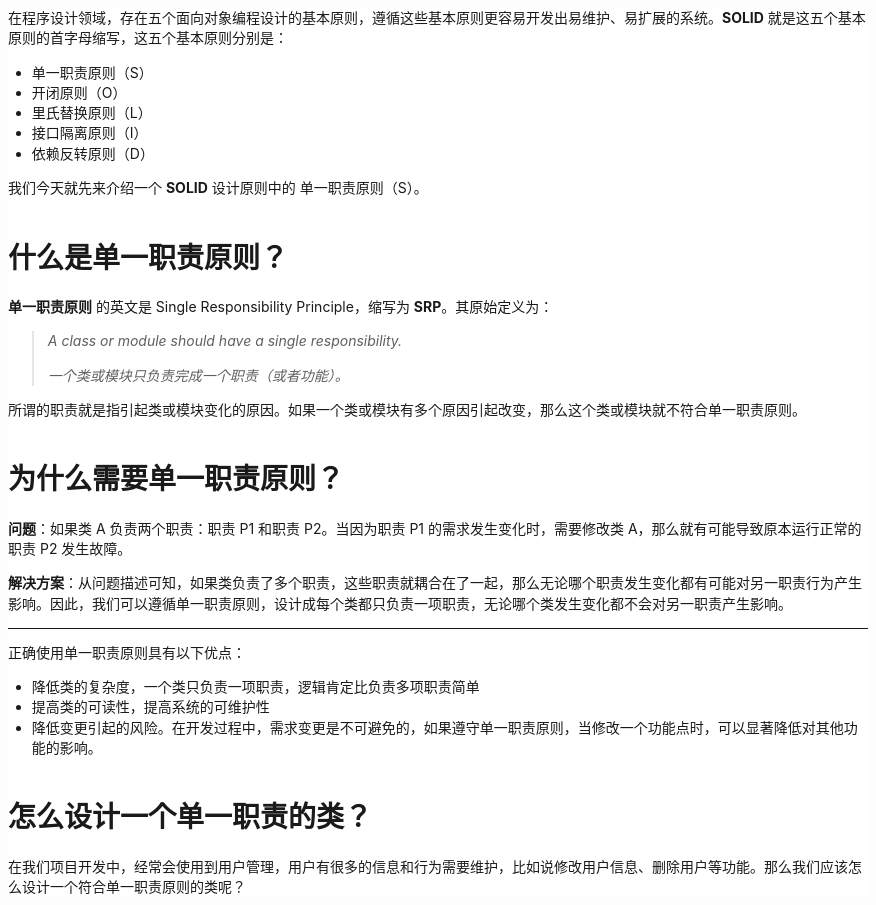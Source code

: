 在程序设计领域，存在五个面向对象编程设计的基本原则，遵循这些基本原则更容易开发出易维护、易扩展的系统。**SOLID** 就是这五个基本原则的首字母缩写，这五个基本原则分别是：

- 单一职责原则（S）
- 开闭原则（O）
- 里氏替换原则（L）
- 接口隔离原则（I）
- 依赖反转原则（D）

我们今天就先来介绍一个 **SOLID** 设计原则中的 单一职责原则（S）。

# 什么是单一职责原则？

**单一职责原则** 的英文是 Single Responsibility Principle，缩写为 **SRP**。其原始定义为：

> *A class or module should have a single responsibility.*
>
> *一个类或模块只负责完成一个职责（或者功能）。*

所谓的职责就是指引起类或模块变化的原因。如果一个类或模块有多个原因引起改变，那么这个类或模块就不符合单一职责原则。

# 为什么需要单一职责原则？

**问题**：如果类 A 负责两个职责：职责 P1 和职责 P2。当因为职责 P1 的需求发生变化时，需要修改类 A，那么就有可能导致原本运行正常的职责 P2 发生故障。

**解决方案**：从问题描述可知，如果类负责了多个职责，这些职责就耦合在了一起，那么无论哪个职责发生变化都有可能对另一职责行为产生影响。因此，我们可以遵循单一职责原则，设计成每个类都只负责一项职责，无论哪个类发生变化都不会对另一职责产生影响。

---

正确使用单一职责原则具有以下优点：

- 降低类的复杂度，一个类只负责一项职责，逻辑肯定比负责多项职责简单
- 提高类的可读性，提高系统的可维护性
- 降低变更引起的风险。在开发过程中，需求变更是不可避免的，如果遵守单一职责原则，当修改一个功能点时，可以显著降低对其他功能的影响。

# 怎么设计一个单一职责的类？

在我们项目开发中，经常会使用到用户管理，用户有很多的信息和行为需要维护，比如说修改用户信息、删除用户等功能。那么我们应该怎么设计一个符合单一职责原则的类呢？
